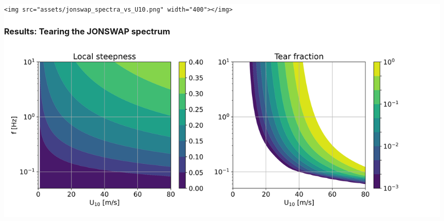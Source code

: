     <img src="assets/jonswap_spectra_vs_U10.png" width="400"></img>
  </div>
</div>
</section>


<section>

### Results: Tearing the JONSWAP spectrum

<img src="assets/jonswap_steepness_tear_fraction_2panel.svg" width="800"></img>
</section>
